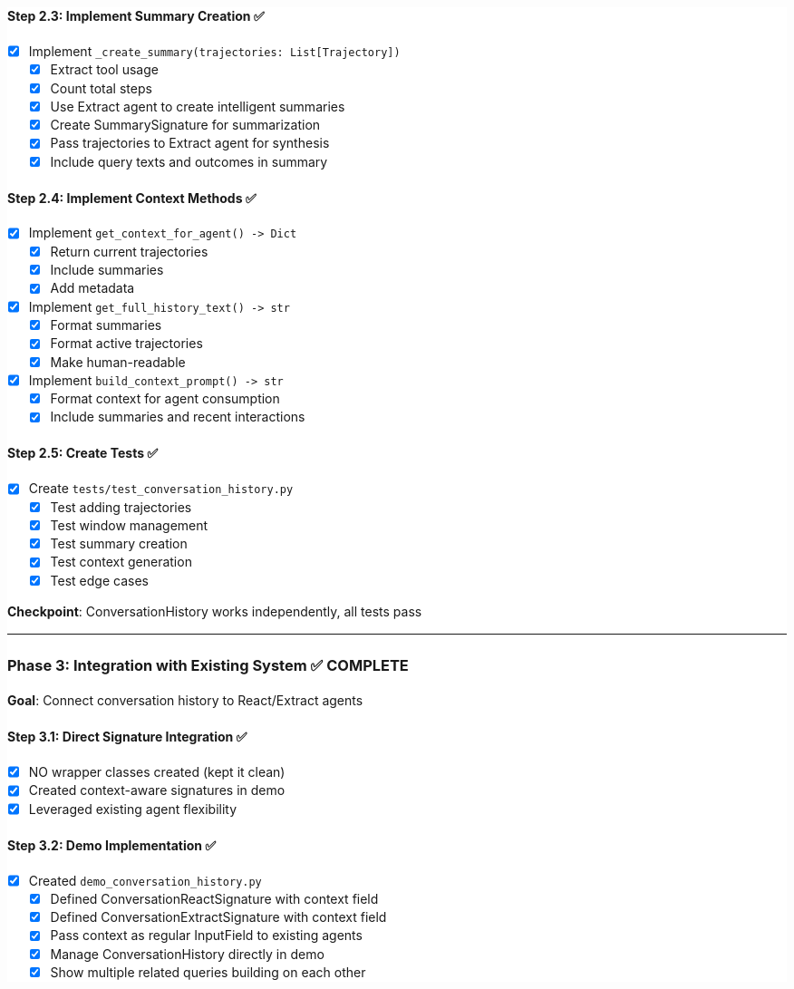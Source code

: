 #### Step 2.3: Implement Summary Creation ✅
- [x] Implement `_create_summary(trajectories: List[Trajectory])`
  - [x] Extract tool usage
  - [x] Count total steps
  - [x] Use Extract agent to create intelligent summaries
  - [x] Create SummarySignature for summarization
  - [x] Pass trajectories to Extract agent for synthesis
  - [x] Include query texts and outcomes in summary

#### Step 2.4: Implement Context Methods ✅
- [x] Implement `get_context_for_agent() -> Dict`
  - [x] Return current trajectories
  - [x] Include summaries
  - [x] Add metadata
  
- [x] Implement `get_full_history_text() -> str`
  - [x] Format summaries
  - [x] Format active trajectories
  - [x] Make human-readable
  
- [x] Implement `build_context_prompt() -> str`
  - [x] Format context for agent consumption
  - [x] Include summaries and recent interactions

#### Step 2.5: Create Tests ✅
- [x] Create `tests/test_conversation_history.py`
  - [x] Test adding trajectories
  - [x] Test window management
  - [x] Test summary creation
  - [x] Test context generation
  - [x] Test edge cases

**Checkpoint**: ConversationHistory works independently, all tests pass

---

### Phase 3: Integration with Existing System ✅ **COMPLETE**
**Goal**: Connect conversation history to React/Extract agents

#### Step 3.1: Direct Signature Integration ✅
- [x] NO wrapper classes created (kept it clean)
- [x] Created context-aware signatures in demo
- [x] Leveraged existing agent flexibility

#### Step 3.2: Demo Implementation ✅
- [x] Created `demo_conversation_history.py`
  - [x] Defined ConversationReactSignature with context field
  - [x] Defined ConversationExtractSignature with context field
  - [x] Pass context as regular InputField to existing agents
  - [x] Manage ConversationHistory directly in demo
  - [x] Show multiple related queries building on each other
